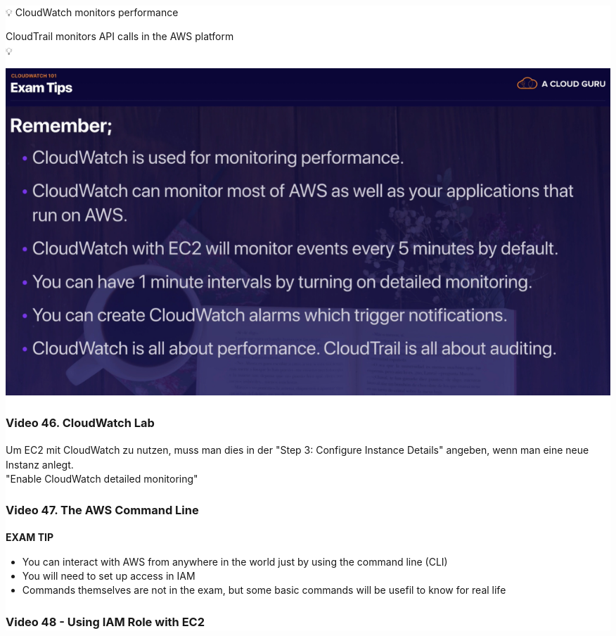

💡
CloudWatch monitors performance  
  
  
CloudTrail monitors API calls in the AWS platform  
💡



![](img/cloudwatchExamTip.PNG)  



### Video 46. CloudWatch Lab


Um EC2 mit CloudWatch zu nutzen, muss man dies in der "Step 3: Configure Instance Details" angeben, wenn man eine neue Instanz anlegt.  
"Enable CloudWatch detailed monitoring"  



### Video 47. The AWS Command Line

__EXAM TIP__  
- You can interact with AWS from anywhere in the world just by using the command line (CLI)
- You will need to set up access in IAM
- Commands themselves are not in the exam, but some basic commands will be usefil to know for real life


### Video 48 - Using IAM Role with EC2
